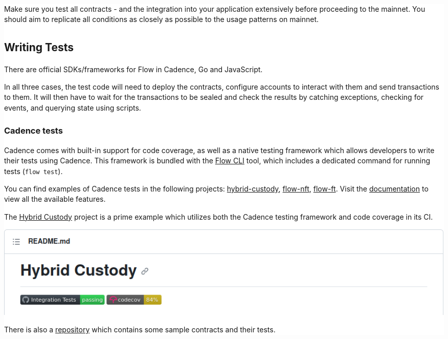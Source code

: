 Make sure you test all contracts - and the integration into your application extensively before proceeding to the mainnet.
You should aim to replicate all conditions as closely as possible to the usage patterns on mainnet.

## Writing Tests

There are official SDKs/frameworks for Flow in Cadence, Go and JavaScript.

In all three cases, the test code will need to deploy the contracts, configure accounts to interact with them and send transactions to them. It will then have to wait for the transactions to be sealed and check the results by catching exceptions, checking for events, and querying state using scripts.

### Cadence tests

Cadence comes with built-in support for code coverage, as well as a native testing framework which allows developers to write their tests using Cadence.
This framework is bundled with the [Flow CLI] tool, which includes a dedicated command for running tests (`flow test`).

You can find examples of Cadence tests in the following projects: [hybrid-custody](https://github.com/onflow/hybrid-custody/tree/main/test), [flow-nft](https://github.com/onflow/flow-nft/tree/master/tests), [flow-ft](https://github.com/onflow/flow-ft/tree/master/tests).
Visit the [documentation](https://cadence-lang.org/docs/testing-framework) to view all the available features.

The [Hybrid Custody](https://github.com/onflow/hybrid-custody#readme) project is a prime example which utilizes both the Cadence testing framework and code coverage in its CI.

![Hybrid Custody CI](./hybrid-custody-ci.png)

There is also a [repository](https://github.com/m-Peter/flow-code-coverage#readme) which contains some sample contracts and their tests.


[Testing Strategy on Flow]: ./testing-strategy.md
[Flow CLI]: ../../../build/tools/flow-cli/index.md
[installation instructions]: ../../../build/tools/flow-cli/install.md
[project's configuration]: ../../../build/tools/flow-cli/flow.json/configuration.md
[Flow CLI documentation]: ../../../build/tools/flow-cli/index.md
[Network Upgrade (Spork) Process]: ../../../protocol/node-ops/node-operation/network-upgrade.md
[Fork Testing Flags]: ../../tools/flow-cli/tests.md#fork-testing-flags
[Flow Emulator]: ../../tools/emulator/index.md
[Fork Testing with Cadence (Step-by-Step)]: ../../../blockchain-development-tutorials/cadence/fork-testing/index.md